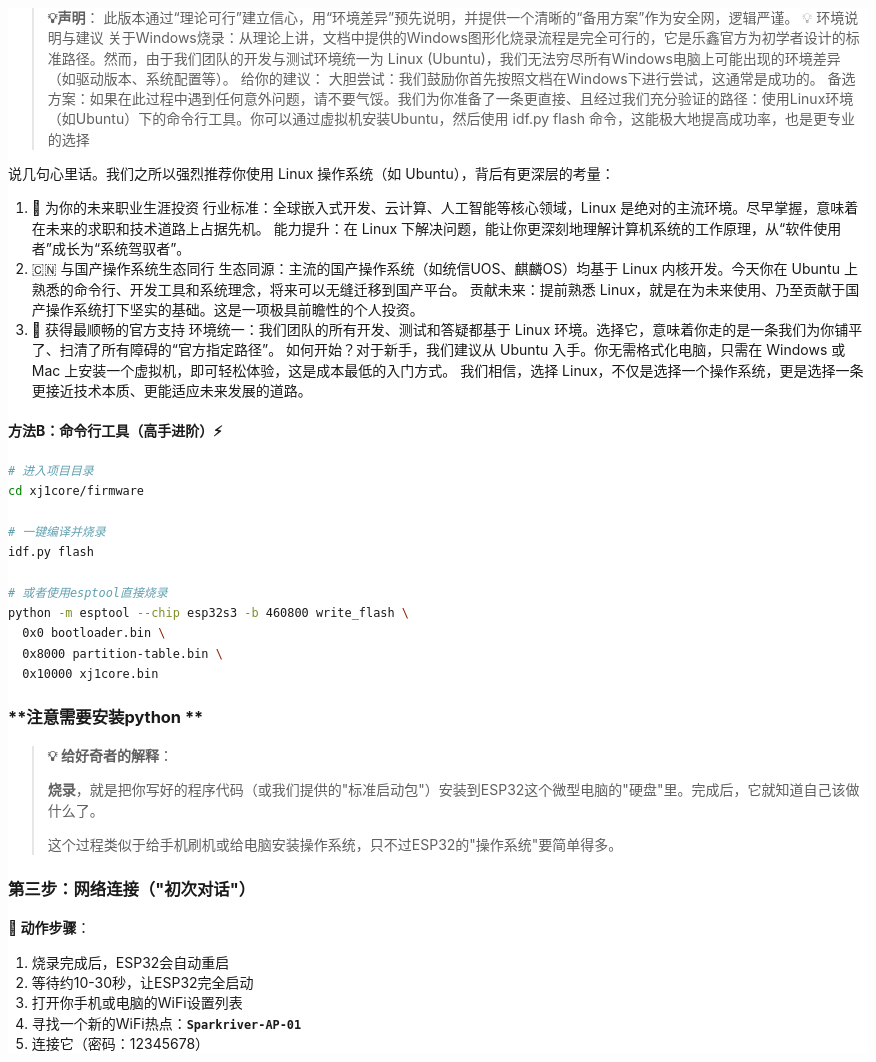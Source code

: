 > **💡声明**：
此版本通过“理论可行”建立信心，用“环境差异”预先说明，并提供一个清晰的“备用方案”作为安全网，逻辑严谨。
    💡 环境说明与建议
    关于Windows烧录：从理论上讲，文档中提供的Windows图形化烧录流程是完全可行的，它是乐鑫官方为初学者设计的标准路径。然而，由于我们团队的开发与测试环境统一为 Linux (Ubuntu)，我们无法穷尽所有Windows电脑上可能出现的环境差异（如驱动版本、系统配置等）。
    给你的建议：
        大胆尝试：我们鼓励你首先按照文档在Windows下进行尝试，这通常是成功的。
        备选方案：如果在此过程中遇到任何意外问题，请不要气馁。我们为你准备了一条更直接、且经过我们充分验证的路径：使用Linux环境（如Ubuntu）下的命令行工具。你可以通过虚拟机安装Ubuntu，然后使用 idf.py flash 命令，这能极大地提高成功率，也是更专业的选择

说几句心里话。我们之所以强烈推荐你使用 Linux 操作系统（如 Ubuntu），背后有更深层的考量：
1. 🐧 为你的未来职业生涯投资
    行业标准：全球嵌入式开发、云计算、人工智能等核心领域，Linux 是绝对的主流环境。尽早掌握，意味着在未来的求职和技术道路上占据先机。
    能力提升：在 Linux 下解决问题，能让你更深刻地理解计算机系统的工作原理，从“软件使用者”成长为“系统驾驭者”。
2. 🇨🇳 与国产操作系统生态同行
    生态同源：主流的国产操作系统（如统信UOS、麒麟OS）均基于 Linux 内核开发。今天你在 Ubuntu 上熟悉的命令行、开发工具和系统理念，将来可以无缝迁移到国产平台。
    贡献未来：提前熟悉 Linux，就是在为未来使用、乃至贡献于国产操作系统打下坚实的基础。这是一项极具前瞻性的个人投资。
3. 🔧 获得最顺畅的官方支持
    环境统一：我们团队的所有开发、测试和答疑都基于 Linux 环境。选择它，意味着你走的是一条我们为你铺平了、扫清了所有障碍的“官方指定路径”。
如何开始？对于新手，我们建议从 Ubuntu 入手。你无需格式化电脑，只需在 Windows 或 Mac 上安装一个虚拟机，即可轻松体验，这是成本最低的入门方式。
我们相信，选择 Linux，不仅是选择一个操作系统，更是选择一条更接近技术本质、更能适应未来发展的道路。


#### 方法B：命令行工具（高手进阶）⚡
```bash
# 进入项目目录
cd xj1core/firmware

# 一键编译并烧录
idf.py flash

# 或者使用esptool直接烧录
python -m esptool --chip esp32s3 -b 460800 write_flash \
  0x0 bootloader.bin \
  0x8000 partition-table.bin \
  0x10000 xj1core.bin
```
### **注意需要安装python **
> **💡 给好奇者的解释**：
> 
> **烧录**，就是把你写好的程序代码（或我们提供的"标准启动包"）安装到ESP32这个微型电脑的"硬盘"里。完成后，它就知道自己该做什么了。
> 
> 这个过程类似于给手机刷机或给电脑安装操作系统，只不过ESP32的"操作系统"要简单得多。

### **第三步：网络连接（"初次对话"）**

**📶 动作步骤**：
1. 烧录完成后，ESP32会自动重启
2. 等待约10-30秒，让ESP32完全启动
3. 打开你手机或电脑的WiFi设置列表
4. 寻找一个新的WiFi热点：**`Sparkriver-AP-01`**
5. 连接它（密码：12345678）
